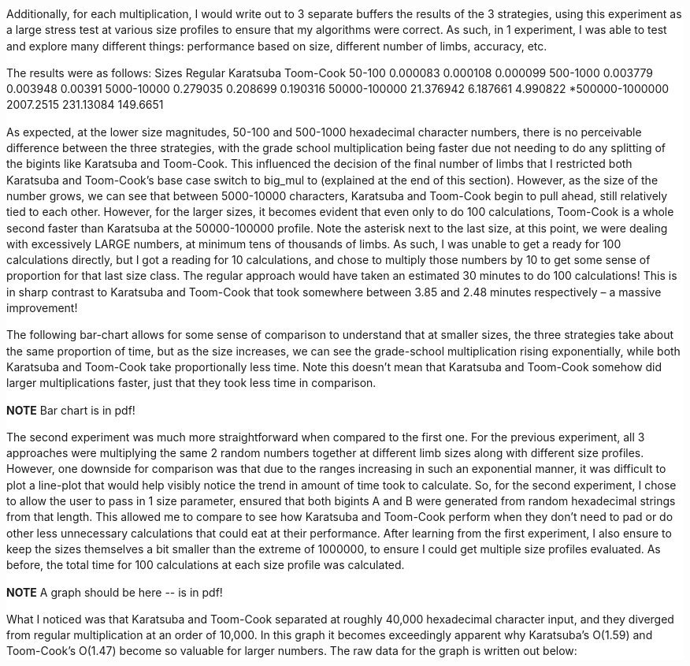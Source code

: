 Additionally, for each multiplication, I would write out to 3 separate buffers the results of the 3 strategies, using this experiment as a large stress test at various size profiles to ensure that my algorithms were correct. As such, in 1 experiment, I was able to test and explore many different things: performance based on size, different number of limbs, accuracy, etc. 

The results were as follows: 
Sizes	            Regular	    Karatsuba	Toom-Cook
50-100	            0.000083	0.000108	0.000099
500-1000	        0.003779	0.003948	0.00391
5000-10000	        0.279035	0.208699	0.190316
50000-100000	    21.376942	6.187661	4.990822
*500000-1000000	    2007.2515	231.13084	149.6651

As expected, at the lower size magnitudes, 50-100 and 500-1000 hexadecimal character numbers, there is no perceivable difference between the three strategies, with the grade school multiplication being faster due not needing to do any splitting of the bigints like Karatsuba and Toom-Cook. This influenced the decision of the final number of limbs that I restricted both Karatsuba and Toom-Cook’s base case switch to big_mul to (explained at the end of this section). However, as the size of the number grows, we can see that between 5000-10000 characters, Karatsuba and Toom-Cook begin to pull ahead, still relatively tied to each other. However, for the larger sizes, it becomes evident that even only to do 100 calculations, Toom-Cook is a whole second faster than Karatsuba at the 50000-100000 profile. Note the asterisk next to the last size, at this point, we were dealing with excessively LARGE numbers, at minimum tens of thousands of limbs. As such, I was unable to get a ready for 100 calculations directly, but I got a reading for 10 calculations, and chose to multiply those numbers by 10 to get some sense of proportion for that last size class. The regular approach would have taken an estimated 30 minutes to do 100 calculations! This is in sharp contrast to Karatsuba and Toom-Cook that took somewhere between 3.85 and 2.48 minutes respectively – a massive improvement!

The following bar-chart allows for some sense of comparison to understand that at smaller sizes, the three strategies take about the same proportion of time, but as the size increases, we can see the grade-school multiplication rising exponentially, while both Karatsuba and Toom-Cook take proportionally less time. Note this doesn’t mean that Karatsuba and Toom-Cook somehow did larger multiplications faster, just that they took less time in comparison. 

**NOTE** Bar chart is in pdf!

The second experiment was much more straightforward when compared to the first one. For the previous experiment, all 3 approaches were multiplying the same 2 random numbers together at different limb sizes along with different size profiles. However, one downside for comparison was that due to the ranges increasing in such an exponential manner, it was difficult to plot a line-plot that would help visibly notice the trend in amount of time took to calculate. So, for the second experiment, I chose to allow the user to pass in 1 size parameter, ensured that both bigints A and B were generated from random hexadecimal strings from that length. This allowed me to compare to see how Karatsuba and Toom-Cook perform when they don’t need to pad or do other less unnecessary calculations that could eat at their performance. After learning from the first experiment, I also ensure to keep the sizes themselves a bit smaller than the extreme of 1000000, to ensure I could get multiple size profiles evaluated. As before, the total time for 100 calculations at each size profile was calculated. 

**NOTE** A graph should be here -- is in pdf!

What I noticed was that Karatsuba and Toom-Cook separated at roughly 40,000 hexadecimal character input, and they diverged from regular multiplication at an order of 10,000. In this graph it becomes exceedingly apparent why Karatsuba’s O(1.59) and Toom-Cook’s O(1.47) become so valuable for larger numbers. The raw data for the graph is written out below: 
